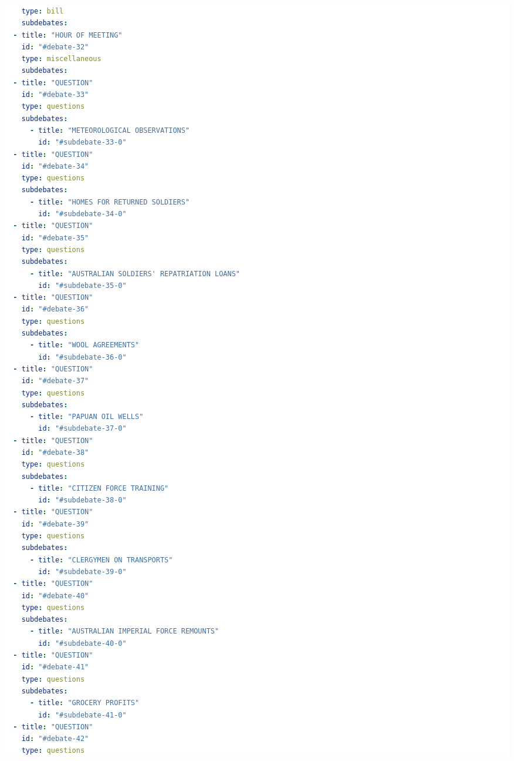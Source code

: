 ```yaml
    type: bill
    subdebates:
  - title: "HOUR OF MEETING"
    id: "#debate-32"
    type: miscellaneous
    subdebates:
  - title: "QUESTION"
    id: "#debate-33"
    type: questions
    subdebates:
      - title: "METEOROLOGICAL OBSERVATIONS"
        id: "#subdebate-33-0"
  - title: "QUESTION"
    id: "#debate-34"
    type: questions
    subdebates:
      - title: "HOMES FOR RETURNED SOLDIERS"
        id: "#subdebate-34-0"
  - title: "QUESTION"
    id: "#debate-35"
    type: questions
    subdebates:
      - title: "AUSTRALIAN SOLDIERS' REPATRIATION LOANS"
        id: "#subdebate-35-0"
  - title: "QUESTION"
    id: "#debate-36"
    type: questions
    subdebates:
      - title: "WOOL AGREEMENTS"
        id: "#subdebate-36-0"
  - title: "QUESTION"
    id: "#debate-37"
    type: questions
    subdebates:
      - title: "PAPUAN OIL WELLS"
        id: "#subdebate-37-0"
  - title: "QUESTION"
    id: "#debate-38"
    type: questions
    subdebates:
      - title: "CITIZEN FORCE TRAINING"
        id: "#subdebate-38-0"
  - title: "QUESTION"
    id: "#debate-39"
    type: questions
    subdebates:
      - title: "CLERGYMEN ON TRANSPORTS"
        id: "#subdebate-39-0"
  - title: "QUESTION"
    id: "#debate-40"
    type: questions
    subdebates:
      - title: "AUSTRALIAN IMPERIAL FORCE REMOUNTS"
        id: "#subdebate-40-0"
  - title: "QUESTION"
    id: "#debate-41"
    type: questions
    subdebates:
      - title: "GROCERY PROFITS"
        id: "#subdebate-41-0"
  - title: "QUESTION"
    id: "#debate-42"
    type: questions
```